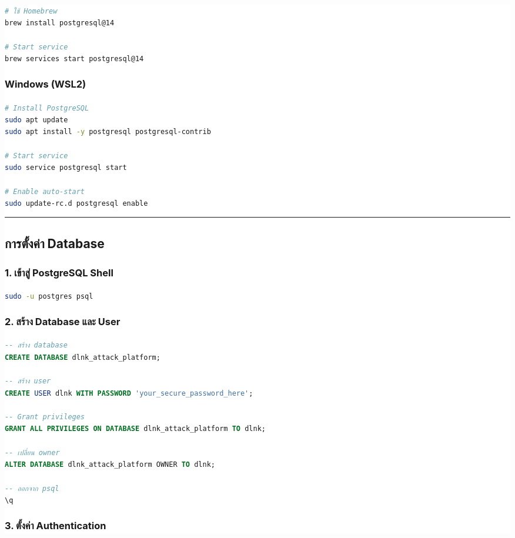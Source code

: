 ```bash
# ใช้ Homebrew
brew install postgresql@14

# Start service
brew services start postgresql@14
```

### Windows (WSL2)

```bash
# Install PostgreSQL
sudo apt update
sudo apt install -y postgresql postgresql-contrib

# Start service
sudo service postgresql start

# Enable auto-start
sudo update-rc.d postgresql enable
```

---

## การตั้งค่า Database

### 1. เข้าสู่ PostgreSQL Shell

```bash
sudo -u postgres psql
```

### 2. สร้าง Database และ User

```sql
-- สร้าง database
CREATE DATABASE dlnk_attack_platform;

-- สร้าง user
CREATE USER dlnk WITH PASSWORD 'your_secure_password_here';

-- Grant privileges
GRANT ALL PRIVILEGES ON DATABASE dlnk_attack_platform TO dlnk;

-- เปลี่ยน owner
ALTER DATABASE dlnk_attack_platform OWNER TO dlnk;

-- ออกจาก psql
\q
```

### 3. ตั้งค่า Authentication
